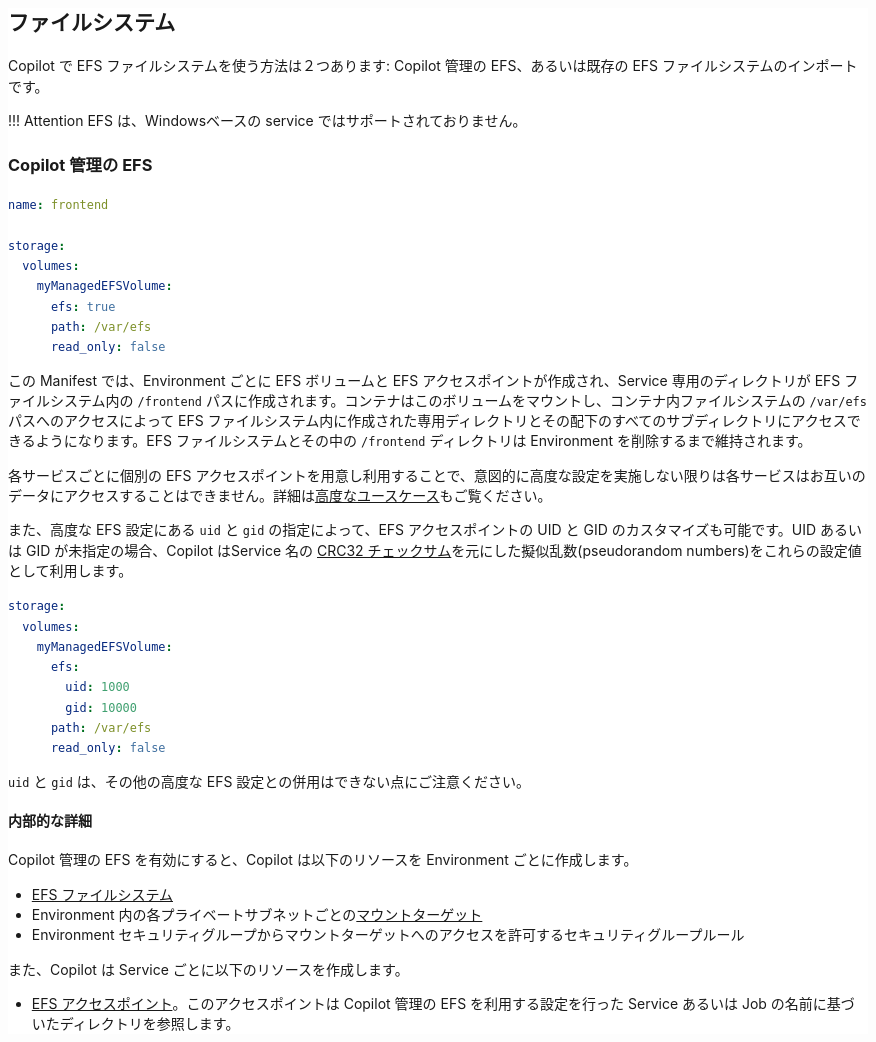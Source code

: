 ## ファイルシステム
Copilot で EFS ファイルシステムを使う方法は２つあります: Copilot 管理の EFS、あるいは既存の EFS ファイルシステムのインポートです。

!!! Attention
    EFS は、Windowsベースの service ではサポートされておりません。

### Copilot 管理の EFS
```yaml
name: frontend

storage:
  volumes:
    myManagedEFSVolume:
      efs: true
      path: /var/efs
      read_only: false
```

この Manifest では、Environment ごとに EFS ボリュームと EFS アクセスポイントが作成され、Service 専用のディレクトリが EFS ファイルシステム内の `/frontend` パスに作成されます。コンテナはこのボリュームをマウントし、コンテナ内ファイルシステムの `/var/efs` パスへのアクセスによって EFS ファイルシステム内に作成された専用ディレクトリとその配下のすべてのサブディレクトリにアクセスできるようになります。EFS ファイルシステムとその中の `/frontend` ディレクトリは Environment を削除するまで維持されます。

各サービスごとに個別の EFS アクセスポイントを用意し利用することで、意図的に高度な設定を実施しない限りは各サービスはお互いのデータにアクセスすることはできません。詳細は[高度なユースケース](#高度なユースケース)もご覧ください。

また、高度な EFS 設定にある `uid` と `gid` の指定によって、EFS アクセスポイントの UID と GID のカスタマイズも可能です。UID あるいは GID が未指定の場合、Copilot はService 名の [CRC32 チェックサム](https://stackoverflow.com/a/14210379/5890422)を元にした擬似乱数(pseudorandom numbers)をこれらの設定値として利用します。

```yaml
storage:
  volumes:
    myManagedEFSVolume:
      efs: 
        uid: 1000
        gid: 10000
      path: /var/efs
      read_only: false
```

`uid` と `gid` は、その他の高度な EFS 設定との併用はできない点にご注意ください。

#### 内部的な詳細
Copilot 管理の EFS を有効にすると、Copilot は以下のリソースを Environment ごとに作成します。

* [EFS ファイルシステム](https://docs.aws.amazon.com/ja_jp/AWSCloudFormation/latest/UserGuide/aws-resource-efs-filesystem.html)
* Environment 内の各プライベートサブネットごとの[マウントターゲット](https://docs.aws.amazon.com/ja_jp/AWSCloudFormation/latest/UserGuide/aws-resource-efs-mounttarget.html)
* Environment セキュリティグループからマウントターゲットへのアクセスを許可するセキュリティグループルール

また、Copilot は Service ごとに以下のリソースを作成します。

* [EFS アクセスポイント](https://docs.aws.amazon.com/ja_jp/AWSCloudFormation/latest/UserGuide/aws-resource-efs-accesspoint.html)。このアクセスポイントは Copilot 管理の EFS を利用する設定を行った Service あるいは Job の名前に基づいたディレクトリを参照します。
